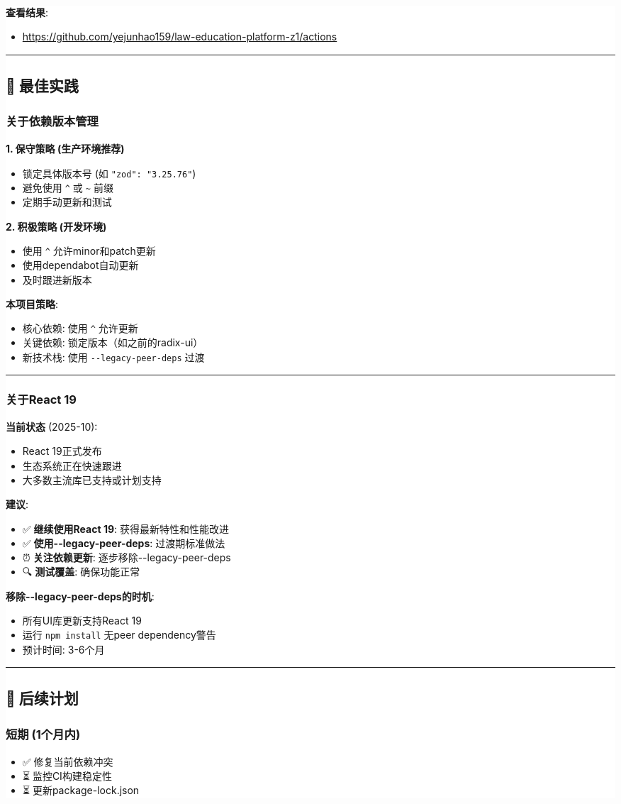 **查看结果**:
- https://github.com/yejunhao159/law-education-platform-z1/actions

---

## 🎯 最佳实践

### 关于依赖版本管理

**1. 保守策略 (生产环境推荐)**
- 锁定具体版本号 (如 `"zod": "3.25.76"`)
- 避免使用 `^` 或 `~` 前缀
- 定期手动更新和测试

**2. 积极策略 (开发环境)**
- 使用 `^` 允许minor和patch更新
- 使用dependabot自动更新
- 及时跟进新版本

**本项目策略**:
- 核心依赖: 使用 `^` 允许更新
- 关键依赖: 锁定版本（如之前的radix-ui）
- 新技术栈: 使用 `--legacy-peer-deps` 过渡

---

### 关于React 19

**当前状态** (2025-10):
- React 19正式发布
- 生态系统正在快速跟进
- 大多数主流库已支持或计划支持

**建议**:
- ✅ **继续使用React 19**: 获得最新特性和性能改进
- ✅ **使用--legacy-peer-deps**: 过渡期标准做法
- ⏰ **关注依赖更新**: 逐步移除--legacy-peer-deps
- 🔍 **测试覆盖**: 确保功能正常

**移除--legacy-peer-deps的时机**:
- 所有UI库更新支持React 19
- 运行 `npm install` 无peer dependency警告
- 预计时间: 3-6个月

---

## 📝 后续计划

### 短期 (1个月内)
- ✅ 修复当前依赖冲突
- ⏳ 监控CI构建稳定性
- ⏳ 更新package-lock.json
